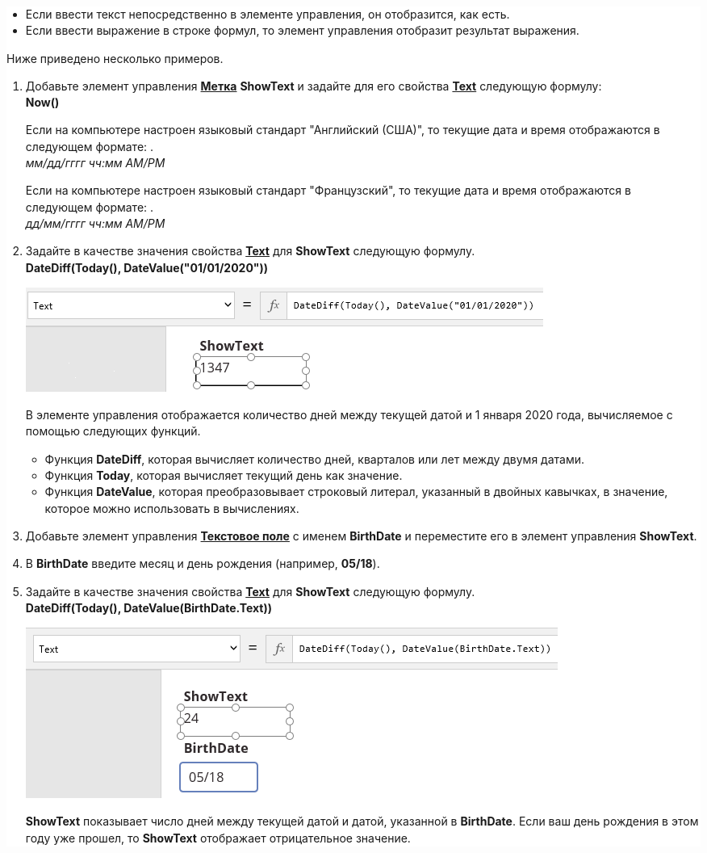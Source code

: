 * Если ввести текст непосредственно в элементе управления, он отобразится, как есть.
* Если ввести выражение в строке формул, то элемент управления отобразит результат выражения.

Ниже приведено несколько примеров.

1. Добавьте элемент управления **[Метка](controls/control-text-box.md)** **ShowText** и задайте для его свойства **[Text](controls/properties-core.md)** следующую формулу:
   <br>**Now()**
   
    Если на компьютере настроен языковый стандарт "Английский (США)", то текущие дата и время отображаются в следующем формате:  .<br>*мм/дд/гггг чч:мм AM/PM*
   
    Если на компьютере настроен языковый стандарт "Французский", то текущие дата и время отображаются в следующем формате:  .<br>*дд/мм/гггг чч:мм AM/PM*
2. Задайте в качестве значения свойства **[Text](controls/properties-core.md)** для **ShowText** следующую формулу.
   <br>**DateDiff(Today(), DateValue("01/01/2020"))**
   
    ![Число дней между текущей датой и 1 января 2020 г.](./media/show-text-dates-times/date-diff-text.png)
   
    В элементе управления отображается количество дней между текущей датой и 1 января 2020 года, вычисляемое с помощью следующих функций.
   
   * Функция **DateDiff**, которая вычисляет количество дней, кварталов или лет между двумя датами.
   * Функция **Today**, которая вычисляет текущий день как значение.
   * Функция **DateValue**, которая преобразовывает строковый литерал, указанный в двойных кавычках, в значение, которое можно использовать в вычислениях.
3. Добавьте элемент управления **[Текстовое поле](controls/control-text-input.md)** с именем **BirthDate** и переместите его в элемент управления **ShowText**.
4. В **BirthDate** введите месяц и день рождения (например, **05/18**).
5. Задайте в качестве значения свойства **[Text](controls/properties-core.md)** для **ShowText** следующую формулу.
   <br>**DateDiff(Today(), DateValue(BirthDate.Text))**
   
    ![Число дней между текущей датой и днем вашего рождения](./media/show-text-dates-times/birth-diff.png)
   
    **ShowText** показывает число дней между текущей датой и датой, указанной в **BirthDate**. Если ваш день рождения в этом году уже прошел, то **ShowText** отображает отрицательное значение.
